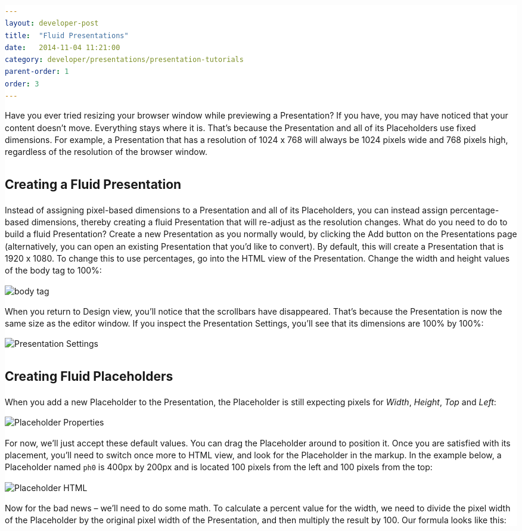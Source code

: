 ```yaml
---
layout: developer-post
title:  "Fluid Presentations"
date:   2014-11-04 11:21:00
category: developer/presentations/presentation-tutorials
parent-order: 1
order: 3
---
```


Have you ever tried resizing your browser window while previewing a Presentation? If you have, you may have noticed that your content doesn’t move. Everything stays where it is. That’s because the Presentation and all of its Placeholders use fixed dimensions. For example, a Presentation that has a resolution of 1024 x 768 will always be 1024 pixels wide and 768 pixels high, regardless of the resolution of the browser window.

## Creating a Fluid Presentation
Instead of assigning pixel-based dimensions to a Presentation and all of its Placeholders, you can instead assign percentage-based dimensions, thereby creating a fluid Presentation that will re-adjust as the resolution changes. What do you need to do to build a fluid Presentation? Create a new Presentation as you normally would, by clicking the Add button on the Presentations page (alternatively, you can open an existing Presentation that you’d like to convert). By default, this will create a Presentation that is 1920 x 1080. To change this to use percentages, go into the HTML view of the Presentation. Change the width and height values of the body tag to 100%:

<img src="http://www.risevision.com/wp-content/uploads/2012/06/Responsive-Body1.png" alt="body tag" style="width: 571px;"/>

When you return to Design view, you’ll notice that the scrollbars have disappeared. That’s because the Presentation is now the same size as the editor window. If you inspect the Presentation Settings, you’ll see that its dimensions are 100% by 100%:

<img src="http://www.risevision.com/wp-content/uploads/2012/06/Presentation-Settings.png" alt="Presentation Settings" style="width: 331px;"/>

## Creating Fluid Placeholders

When you add a new Placeholder to the Presentation, the Placeholder is still expecting pixels for *Width*, *Height*, *Top* and *Left*:

<img src="http://www.risevision.com/wp-content/uploads/2012/06/Placeholder-Properties.png" alt="Placeholder Properties" style="width: 379px;"/>

For now, we’ll just accept these default values. You can drag the Placeholder around to position it. Once you are satisfied with its placement, you’ll need to switch once more to HTML view, and look for the Placeholder in the markup. In the example below, a Placeholder named `ph0` is 400px by 200px and is located 100 pixels from the left and 100 pixels from the top:

<img src="http://www.risevision.com/wp-content/uploads/2012/06/Placeholder-Dimensions2.png" alt="Placeholder HTML" style="width: 696px;"/>

Now for the bad news – we’ll need to do some math. To calculate a percent value for the width, we need to divide the pixel width of the Placeholder by the original pixel width of the Presentation, and then multiply the result by 100. Our formula looks like this:
